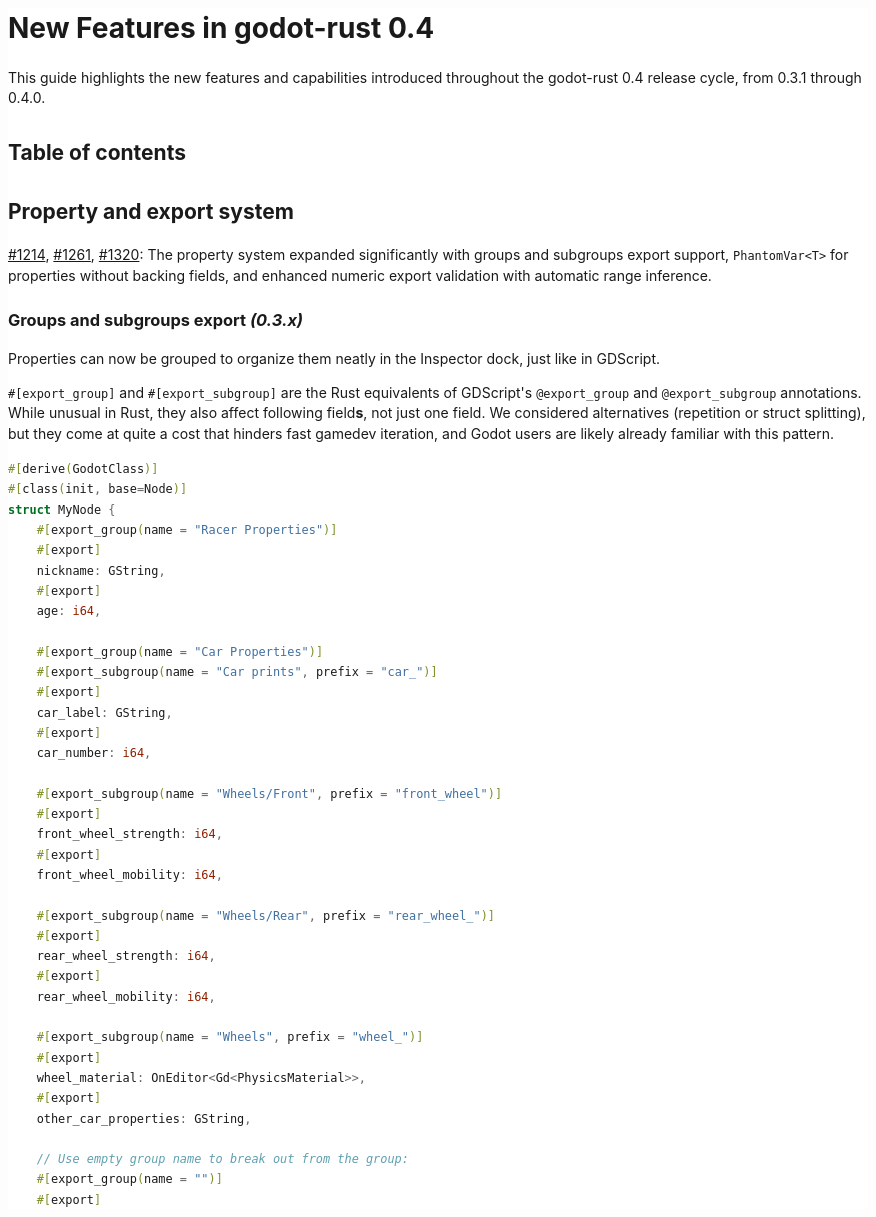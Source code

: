 # New Features in godot-rust 0.4

This guide highlights the new features and capabilities introduced throughout the godot-rust 0.4 release cycle, from 0.3.1 through 0.4.0.

## Table of contents


## Property and export system

[#1214], [#1261], [#1320]: The property system expanded significantly with groups and subgroups export support, `PhantomVar<T>` for properties without backing fields, and enhanced numeric export validation with automatic range inference.

### Groups and subgroups export *(0.3.x)*

Properties can now be grouped to organize them neatly in the Inspector dock, just like in GDScript.

`#[export_group]` and `#[export_subgroup]` are the Rust equivalents of GDScript's `@export_group` and `@export_subgroup` annotations.
While unusual in Rust, they also affect following field**s**, not just one field. We considered alternatives (repetition or struct splitting),
but they come at quite a cost that hinders fast gamedev iteration, and Godot users are likely already familiar with this pattern.

```rs
#[derive(GodotClass)]
#[class(init, base=Node)]
struct MyNode {
    #[export_group(name = "Racer Properties")]
    #[export]
    nickname: GString,
    #[export]
    age: i64,

    #[export_group(name = "Car Properties")]
    #[export_subgroup(name = "Car prints", prefix = "car_")]
    #[export]
    car_label: GString,
    #[export]
    car_number: i64,

    #[export_subgroup(name = "Wheels/Front", prefix = "front_wheel")]
    #[export]
    front_wheel_strength: i64,
    #[export]
    front_wheel_mobility: i64,
    
    #[export_subgroup(name = "Wheels/Rear", prefix = "rear_wheel_")]
    #[export]
    rear_wheel_strength: i64,
    #[export]
    rear_wheel_mobility: i64,

    #[export_subgroup(name = "Wheels", prefix = "wheel_")]
    #[export]
    wheel_material: OnEditor<Gd<PhysicsMaterial>>,
    #[export]
    other_car_properties: GString,

    // Use empty group name to break out from the group:
    #[export_group(name = "")]
    #[export]
```

[#1214]: https://github.com/godot-rust/gdext/pull/1214
[#1261]: https://github.com/godot-rust/gdext/pull/1261
[#1320]: https://github.com/godot-rust/gdext/pull/1320
[api-phantomvar]: https://godot-rust.github.io/docs/gdext/master/godot/obj/struct.PhantomVar.html
[#1223]: https://github.com/godot-rust/gdext/pull/1223
[#1327]: https://github.com/godot-rust/gdext/pull/1327
[#1332]: https://github.com/godot-rust/gdext/pull/1332
[#1344]: https://github.com/godot-rust/gdext/pull/1344
[#1346]: https://github.com/godot-rust/gdext/pull/1346
[api-gd-rundeferred]: https://godot-rust.github.io/docs/gdext/master/godot/obj/struct.Gd.html#method.run_deferred
[api-gd-rundeferredgd]: https://godot-rust.github.io/docs/gdext/master/godot/obj/struct.Gd.html#method.run_deferred_gd
[api-callable-fromfn]: https://godot-rust.github.io/docs/gdext/master/godot/builtin/struct.Callable.html#method.from_fn
[#1198]: https://github.com/godot-rust/gdext/pull/1198
[#1223]: https://github.com/godot-rust/gdext/pull/1223
[#1288]: https://github.com/godot-rust/gdext/pull/1288
[api-typedsignal-tountyped]: https://godot-rust.github.io/docs/gdext/master/godot/obj/struct.TypedSignal.html#method.to_untyped
[#1225]: https://github.com/godot-rust/gdext/pull/1225
[#1232]: https://github.com/godot-rust/gdext/pull/1232
[#1291]: https://github.com/godot-rust/gdext/pull/1291
[#1300]: https://github.com/godot-rust/gdext/pull/1300
[#1304]: https://github.com/godot-rust/gdext/pull/1304
[#1315]: https://github.com/godot-rust/gdext/pull/1315
[api-matchclass]: https://godot-rust.github.io/docs/gdext/master/godot/meta/macro.match_class.html
[api-packedarray]: https://godot-rust.github.io/docs/gdext/master/godot/builtin/struct.PackedArray.html
[api-signedrange]: https://godot-rust.github.io/docs/gdext/master/godot/builtin/struct.SignedRange.html
[api-elementtype]: https://godot-rust.github.io/docs/gdext/master/godot/meta/trait.ElementType.html
[#1211]: https://github.com/godot-rust/gdext/pull/1211
[#1273]: https://github.com/godot-rust/gdext/pull/1273
[#1325]: https://github.com/godot-rust/gdext/pull/1325
[api-base-toinitgd]: https://godot-rust.github.io/docs/gdext/master/godot/obj/struct.Base.html#method.to_init_gd
[api-singleton]: https://godot-rust.github.io/docs/gdext/master/godot/obj/trait.Singleton.html
[#1285]: https://github.com/godot-rust/gdext/pull/1285
[#1308]: https://github.com/godot-rust/gdext/pull/1308
[#1310]: https://github.com/godot-rust/gdext/pull/1310
[#1314]: https://github.com/godot-rust/gdext/pull/1314
[#1323]: https://github.com/godot-rust/gdext/pull/1323